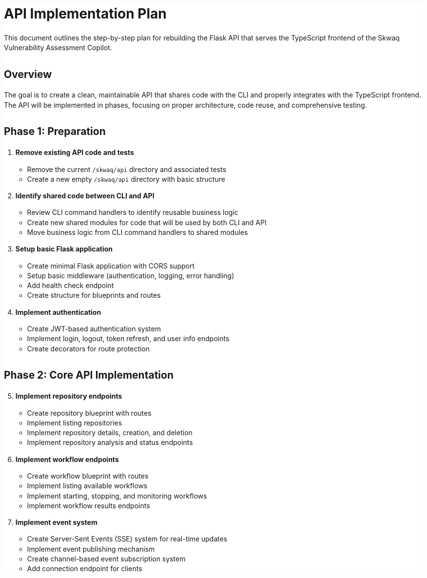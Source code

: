 # API Implementation Plan

This document outlines the step-by-step plan for rebuilding the Flask API that serves the TypeScript frontend of the Skwaq Vulnerability Assessment Copilot.

## Overview

The goal is to create a clean, maintainable API that shares code with the CLI and properly integrates with the TypeScript frontend. The API will be implemented in phases, focusing on proper architecture, code reuse, and comprehensive testing.

## Phase 1: Preparation

1. **Remove existing API code and tests**
   - Remove the current `/skwaq/api` directory and associated tests
   - Create a new empty `/skwaq/api` directory with basic structure

2. **Identify shared code between CLI and API**
   - Review CLI command handlers to identify reusable business logic
   - Create new shared modules for code that will be used by both CLI and API
   - Move business logic from CLI command handlers to shared modules

3. **Setup basic Flask application**
   - Create minimal Flask application with CORS support
   - Setup basic middleware (authentication, logging, error handling)
   - Add health check endpoint
   - Create structure for blueprints and routes

4. **Implement authentication**
   - Create JWT-based authentication system
   - Implement login, logout, token refresh, and user info endpoints
   - Create decorators for route protection

## Phase 2: Core API Implementation

5. **Implement repository endpoints**
   - Create repository blueprint with routes
   - Implement listing repositories
   - Implement repository details, creation, and deletion
   - Implement repository analysis and status endpoints

6. **Implement workflow endpoints**
   - Create workflow blueprint with routes
   - Implement listing available workflows
   - Implement starting, stopping, and monitoring workflows
   - Implement workflow results endpoints

7. **Implement event system**
   - Create Server-Sent Events (SSE) system for real-time updates
   - Implement event publishing mechanism
   - Create channel-based event subscription system
   - Add connection endpoint for clients
